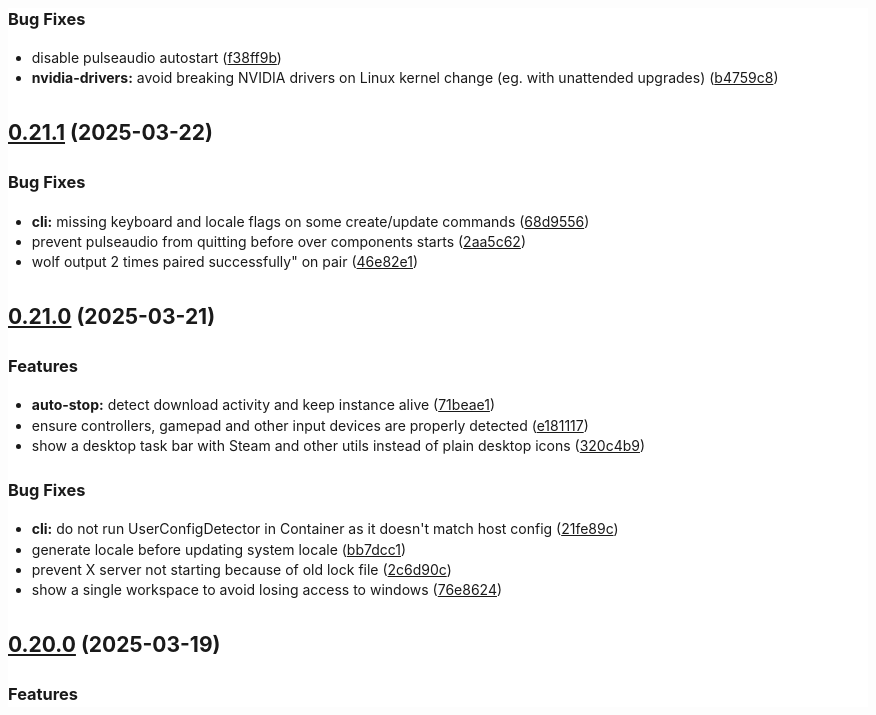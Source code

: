 
### Bug Fixes

* disable pulseaudio autostart ([f38ff9b](https://github.com/PierreBeucher/cloudypad/commit/f38ff9b1a384bcfa2babb9ead0150afa653a4488))
* **nvidia-drivers:** avoid breaking NVIDIA drivers on Linux kernel change (eg. with unattended upgrades) ([b4759c8](https://github.com/PierreBeucher/cloudypad/commit/b4759c86cb67d469f394754b9804e8189f7042dd))

## [0.21.1](https://github.com/PierreBeucher/cloudypad/compare/v0.21.0...v0.21.1) (2025-03-22)


### Bug Fixes

* **cli:** missing keyboard and locale flags on some create/update commands ([68d9556](https://github.com/PierreBeucher/cloudypad/commit/68d9556f4c1a56b6652678fa71b417877903a1bf))
* prevent pulseaudio from quitting before over components starts ([2aa5c62](https://github.com/PierreBeucher/cloudypad/commit/2aa5c62604151f9dbdbeed26852294e073dce70e))
* wolf output 2 times  paired successfully" on pair ([46e82e1](https://github.com/PierreBeucher/cloudypad/commit/46e82e18c2491f84256030911ccf229cd599a480))

## [0.21.0](https://github.com/PierreBeucher/cloudypad/compare/v0.20.0...v0.21.0) (2025-03-21)


### Features

* **auto-stop:** detect download activity and keep instance alive ([71beae1](https://github.com/PierreBeucher/cloudypad/commit/71beae1a9cbe916bc8a1dbf22a6af0b6864d4251))
* ensure controllers, gamepad and other input devices are properly detected ([e181117](https://github.com/PierreBeucher/cloudypad/commit/e181117deb70ae8ba1ee82d7150517680dd2994e))
* show a desktop task bar with Steam and other utils instead of plain desktop icons ([320c4b9](https://github.com/PierreBeucher/cloudypad/commit/320c4b926295ca08bb9c5945084fbf7fdb86967b))


### Bug Fixes

* **cli:** do not run UserConfigDetector in Container as it doesn't match host config ([21fe89c](https://github.com/PierreBeucher/cloudypad/commit/21fe89c65231b7a033d70daa8a5bb2a003b37543))
* generate locale before updating system locale ([bb7dcc1](https://github.com/PierreBeucher/cloudypad/commit/bb7dcc15dc015dbb9d137b9a26b4660e1238bf48))
* prevent X server not starting because of old lock file ([2c6d90c](https://github.com/PierreBeucher/cloudypad/commit/2c6d90c8c0626f56026c0c661491270fd3a88bdb))
* show a single workspace to avoid losing access to windows ([76e8624](https://github.com/PierreBeucher/cloudypad/commit/76e862449ebb4a7ecb6f77c26b0fcdc79ee9d813))

## [0.20.0](https://github.com/PierreBeucher/cloudypad/compare/v0.19.0...v0.20.0) (2025-03-19)


### Features
